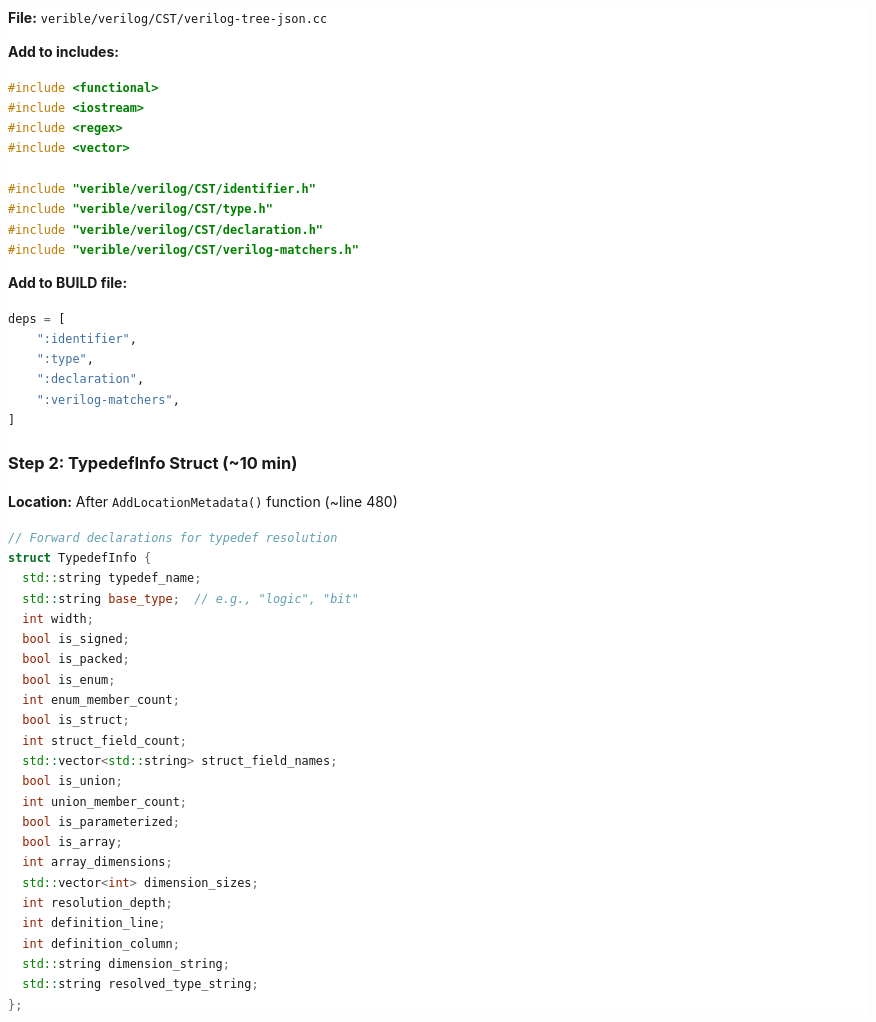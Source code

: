 **File:** `verible/verilog/CST/verilog-tree-json.cc`

**Add to includes:**
```cpp
#include <functional>
#include <iostream>
#include <regex>
#include <vector>

#include "verible/verilog/CST/identifier.h"
#include "verible/verilog/CST/type.h"
#include "verible/verilog/CST/declaration.h"
#include "verible/verilog/CST/verilog-matchers.h"
```

**Add to BUILD file:**
```python
deps = [
    ":identifier",
    ":type",
    ":declaration",
    ":verilog-matchers",
]
```

### Step 2: TypedefInfo Struct (~10 min)

**Location:** After `AddLocationMetadata()` function (~line 480)

```cpp
// Forward declarations for typedef resolution
struct TypedefInfo {
  std::string typedef_name;
  std::string base_type;  // e.g., "logic", "bit"
  int width;
  bool is_signed;
  bool is_packed;
  bool is_enum;
  int enum_member_count;
  bool is_struct;
  int struct_field_count;
  std::vector<std::string> struct_field_names;
  bool is_union;
  int union_member_count;
  bool is_parameterized;
  bool is_array;
  int array_dimensions;
  std::vector<int> dimension_sizes;
  int resolution_depth;
  int definition_line;
  int definition_column;
  std::string dimension_string;
  std::string resolved_type_string;
};
```
